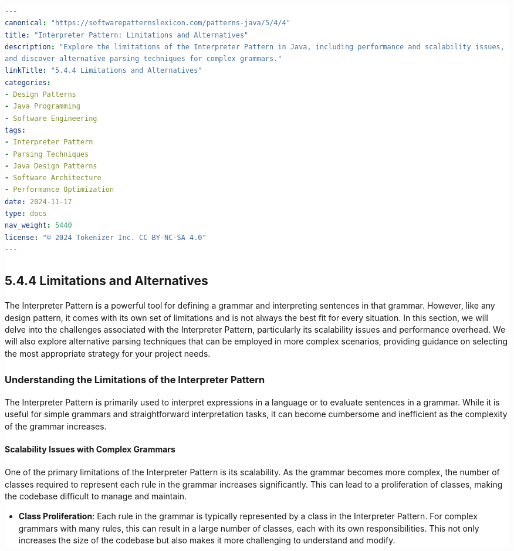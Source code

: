 ```yaml
---
canonical: "https://softwarepatternslexicon.com/patterns-java/5/4/4"
title: "Interpreter Pattern: Limitations and Alternatives"
description: "Explore the limitations of the Interpreter Pattern in Java, including performance and scalability issues, and discover alternative parsing techniques for complex grammars."
linkTitle: "5.4.4 Limitations and Alternatives"
categories:
- Design Patterns
- Java Programming
- Software Engineering
tags:
- Interpreter Pattern
- Parsing Techniques
- Java Design Patterns
- Software Architecture
- Performance Optimization
date: 2024-11-17
type: docs
nav_weight: 5440
license: "© 2024 Tokenizer Inc. CC BY-NC-SA 4.0"
---
```


## 5.4.4 Limitations and Alternatives

The Interpreter Pattern is a powerful tool for defining a grammar and interpreting sentences in that grammar. However, like any design pattern, it comes with its own set of limitations and is not always the best fit for every situation. In this section, we will delve into the challenges associated with the Interpreter Pattern, particularly its scalability issues and performance overhead. We will also explore alternative parsing techniques that can be employed in more complex scenarios, providing guidance on selecting the most appropriate strategy for your project needs.

### Understanding the Limitations of the Interpreter Pattern

The Interpreter Pattern is primarily used to interpret expressions in a language or to evaluate sentences in a grammar. While it is useful for simple grammars and straightforward interpretation tasks, it can become cumbersome and inefficient as the complexity of the grammar increases.

#### Scalability Issues with Complex Grammars

One of the primary limitations of the Interpreter Pattern is its scalability. As the grammar becomes more complex, the number of classes required to represent each rule in the grammar increases significantly. This can lead to a proliferation of classes, making the codebase difficult to manage and maintain.

- **Class Proliferation**: Each rule in the grammar is typically represented by a class in the Interpreter Pattern. For complex grammars with many rules, this can result in a large number of classes, each with its own responsibilities. This not only increases the size of the codebase but also makes it more challenging to understand and modify.
